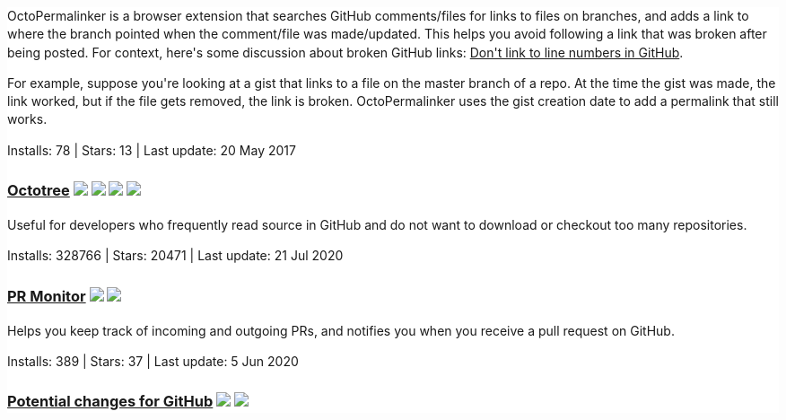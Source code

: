 OctoPermalinker is a browser extension that searches GitHub comments/files for links to files on branches, and adds a link to where the branch pointed when the comment/file was made/updated. This helps you avoid following a link that was broken after being posted. For context, here's some discussion about broken GitHub links: [Don't link to line numbers in GitHub](https://news.ycombinator.com/item?id=8046710).

For example, suppose you're looking at a gist that links to a file on the master branch of a repo. At the time the gist was made, the link worked, but if the file gets removed, the link is broken. OctoPermalinker uses the gist creation date to add a permalink that still works.

Installs: 78 | Stars: 13 | Last update: 20 May 2017

### [Octotree](https://github.com/ovity/octotree) <a href="https://chrome.google.com/webstore/detail/octotree/bkhaagjahfmjljalopjnoealnfndnagc"><img src="https://raw.githubusercontent.com/alrra/browser-logos/master/src/chrome/chrome_48x48.png" width="24" /></a> <a href="https://addons.mozilla.org/firefox/addon/octotree/"><img src="https://raw.githubusercontent.com/alrra/browser-logos/master/src/firefox/firefox_48x48.png" width="24" /></a> <a href="https://github.com/buunguyen/octotree/#install-on-safari"><img src="https://raw.githubusercontent.com/alrra/browser-logos/master/src/safari/safari_48x48.png" width="24" /></a> <a href="https://addons.opera.com/extensions/details/octotree/"><img src="https://raw.githubusercontent.com/alrra/browser-logos/master/src/opera/opera_48x48.png" width="24" /></a>

Useful for developers who frequently read source in GitHub and do not want to download or checkout too many repositories.

Installs: 328766 | Stars: 20471 | Last update: 21 Jul 2020

### [PR Monitor](https://github.com/fwouts/prmonitor) <a href="https://chrome.google.com/webstore/detail/pr-monitor/pneldbfhblmldbhmkolclpkijgnjcmng"><img src="https://raw.githubusercontent.com/alrra/browser-logos/master/src/chrome/chrome_48x48.png" width="24" /></a> <a href="https://addons.mozilla.org/en-US/firefox/addon/pr-monitor/"><img src="https://raw.githubusercontent.com/alrra/browser-logos/master/src/firefox/firefox_48x48.png" width="24" /></a>

Helps you keep track of incoming and outgoing PRs, and notifies you when you receive a pull request on GitHub.

Installs: 389 | Stars: 37 | Last update: 5 Jun 2020

### [Potential changes for GitHub](https://github.com/dzhavat/potential-changes-for-github) <a href="https://chrome.google.com/webstore/detail/potential-changes-for-git/neehipoljbecacjcgcceflmlikiadkob"><img src="https://raw.githubusercontent.com/alrra/browser-logos/master/src/chrome/chrome_48x48.png" width="24" /></a> <a href="https://addons.mozilla.org/en-US/firefox/addon/potential-changes-for-github/"><img src="https://raw.githubusercontent.com/alrra/browser-logos/master/src/firefox/firefox_48x48.png" width="24" /></a>
